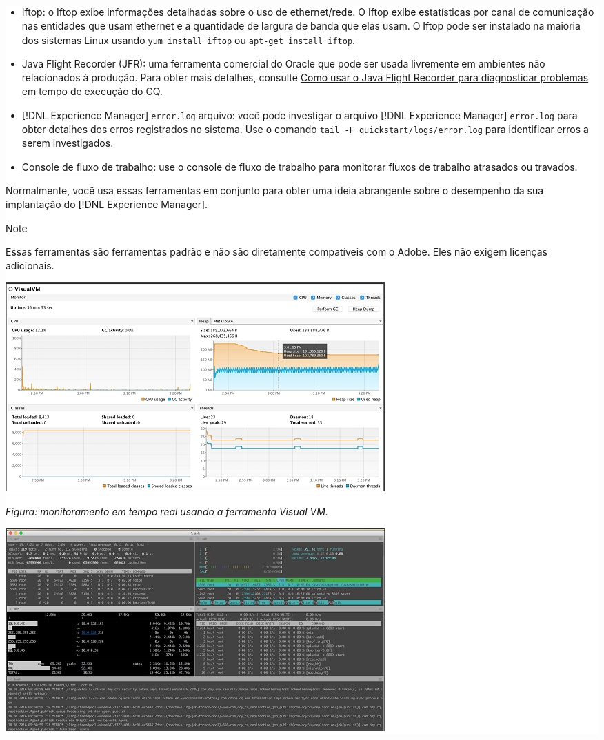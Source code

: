 * [Iftop](https://www.ex-parrot.com/pdw/iftop/): o Iftop exibe informações detalhadas sobre o uso de ethernet/rede. O Iftop exibe estatísticas por canal de comunicação nas entidades que usam ethernet e a quantidade de largura de banda que elas usam. O Iftop pode ser instalado na maioria dos sistemas Linux usando `yum install iftop` ou `apt-get install iftop`.

* Java Flight Recorder (JFR): uma ferramenta comercial do Oracle que pode ser usada livremente em ambientes não relacionados à produção. Para obter mais detalhes, consulte [Como usar o Java Flight Recorder para diagnosticar problemas em tempo de execução do CQ](https://cq-ops.tumblr.com/post/73865704329/how-to-use-java-flight-recorder-to-diagnose-cq).
* [!DNL Experience Manager] `error.log` arquivo: você pode investigar o arquivo [!DNL Experience Manager] `error.log` para obter detalhes dos erros registrados no sistema. Use o comando `tail -F quickstart/logs/error.log` para identificar erros a serem investigados.
* [Console de fluxo de trabalho](/help/sites-administering/workflows.md): use o console de fluxo de trabalho para monitorar fluxos de trabalho atrasados ou travados.

Normalmente, você usa essas ferramentas em conjunto para obter uma ideia abrangente sobre o desempenho da sua implantação do [!DNL Experience Manager].

>[!NOTE]
>
>Essas ferramentas são ferramentas padrão e não são diretamente compatíveis com o Adobe. Eles não exigem licenças adicionais.

![chlimage_1-33](assets/chlimage_1-143.png)

*Figura: monitoramento em tempo real usando a ferramenta Visual VM.*

![chlimage_1-32](assets/chlimage_1-142.png)
